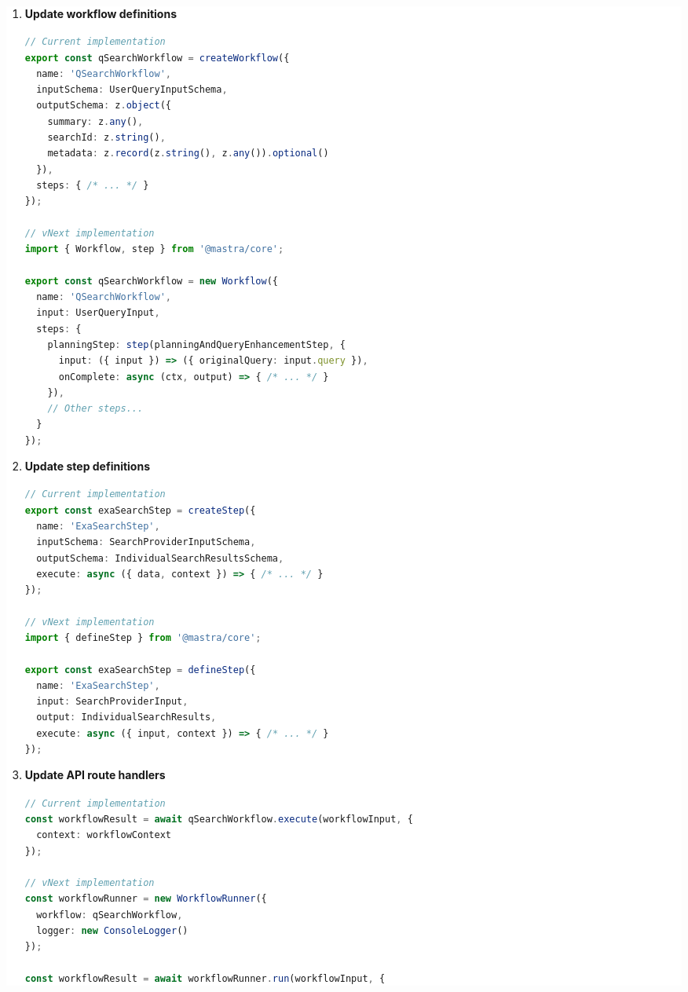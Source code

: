 1. **Update workflow definitions**
   ```typescript
   // Current implementation
   export const qSearchWorkflow = createWorkflow({
     name: 'QSearchWorkflow',
     inputSchema: UserQueryInputSchema,
     outputSchema: z.object({
       summary: z.any(),
       searchId: z.string(),
       metadata: z.record(z.string(), z.any()).optional()
     }),
     steps: { /* ... */ }
   });

   // vNext implementation
   import { Workflow, step } from '@mastra/core';

   export const qSearchWorkflow = new Workflow({
     name: 'QSearchWorkflow',
     input: UserQueryInput,
     steps: {
       planningStep: step(planningAndQueryEnhancementStep, {
         input: ({ input }) => ({ originalQuery: input.query }),
         onComplete: async (ctx, output) => { /* ... */ }
       }),
       // Other steps...
     }
   });
   ```

2. **Update step definitions**
   ```typescript
   // Current implementation
   export const exaSearchStep = createStep({
     name: 'ExaSearchStep',
     inputSchema: SearchProviderInputSchema,
     outputSchema: IndividualSearchResultsSchema,
     execute: async ({ data, context }) => { /* ... */ }
   });

   // vNext implementation
   import { defineStep } from '@mastra/core';

   export const exaSearchStep = defineStep({
     name: 'ExaSearchStep',
     input: SearchProviderInput,
     output: IndividualSearchResults,
     execute: async ({ input, context }) => { /* ... */ }
   });
   ```

3. **Update API route handlers**
   ```typescript
   // Current implementation
   const workflowResult = await qSearchWorkflow.execute(workflowInput, {
     context: workflowContext
   });

   // vNext implementation
   const workflowRunner = new WorkflowRunner({
     workflow: qSearchWorkflow,
     logger: new ConsoleLogger()
   });

   const workflowResult = await workflowRunner.run(workflowInput, {
   ```